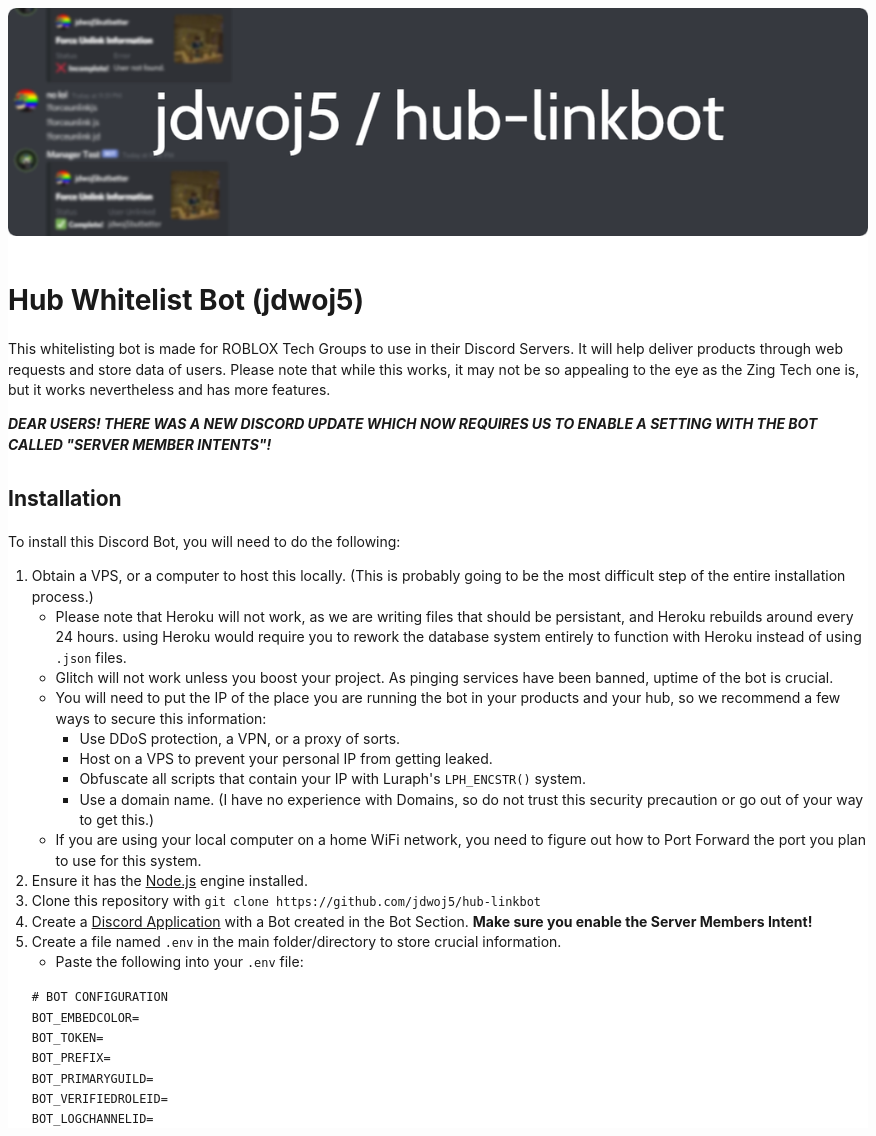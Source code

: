 <p align="center">
    <img src="/assets/title.png" alt="Title Image" /></a>
</p>

# Hub Whitelist Bot (jdwoj5)
This whitelisting bot is made for ROBLOX Tech Groups to use in their Discord Servers. It will help deliver products through web requests and store data of users. Please note that while this works, it may not be so appealing to the eye as the Zing Tech one is, but it works nevertheless and has more features.

***DEAR USERS! THERE WAS A NEW DISCORD UPDATE WHICH NOW REQUIRES US TO ENABLE A SETTING WITH THE BOT CALLED "SERVER MEMBER INTENTS"!***

## Installation
To install this Discord Bot, you will need to do the following:

1. Obtain a VPS, or a computer to host this locally. (This is probably going to be the most difficult step of the entire installation process.)
    - Please note that Heroku will not work, as we are writing files that should be persistant, and Heroku rebuilds around every 24 hours. using Heroku would require you to rework the database system entirely to function with Heroku instead of using `.json` files.
    - Glitch will not work unless you boost your project. As pinging services have been banned, uptime of the bot is crucial.
    - You will need to put the IP of the place you are running the bot in your products and your hub, so we recommend a few ways to secure this information:
        - Use DDoS protection, a VPN, or a proxy of sorts.
        - Host on a VPS to prevent your personal IP from getting leaked.
        - Obfuscate all scripts that contain your IP with Luraph's `LPH_ENCSTR()` system.
        - Use a domain name. (I have no experience with Domains, so do not trust this security precaution or go out of your way to get this.)
    - If you are using your local computer on a home WiFi network, you need to figure out how to Port Forward the port you plan to use for this system.
2. Ensure it has the [Node.js](https://nodejs.org/en/) engine installed.
3. Clone this repository with `git clone https://github.com/jdwoj5/hub-linkbot`
4. Create a [Discord Application](https://discord.com/developers/applications) with a Bot created in the Bot Section. **Make sure you enable the Server Members Intent!**
5. Create a file named `.env` in the main folder/directory to store crucial information. 
    - Paste the following into your `.env` file:
    ```env
    # BOT CONFIGURATION
    BOT_EMBEDCOLOR=
    BOT_TOKEN=
    BOT_PREFIX=
    BOT_PRIMARYGUILD=
    BOT_VERIFIEDROLEID=
	BOT_LOGCHANNELID=

